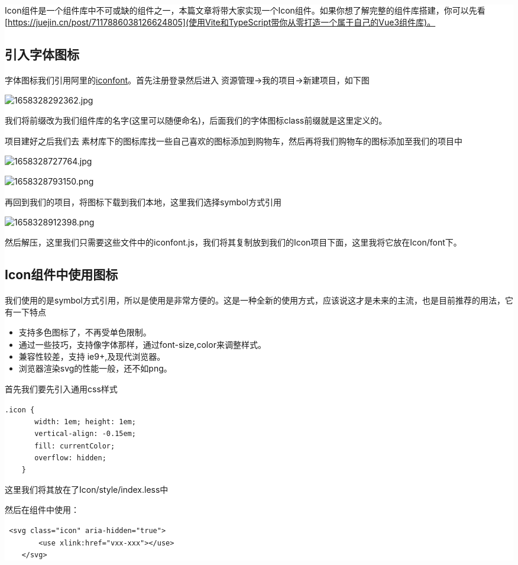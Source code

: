 

Icon组件是一个组件库中不可或缺的组件之一，本篇文章将带大家实现一个Icon组件。如果你想了解完整的组件库搭建，你可以先看[https://juejin.cn/post/7117886038126624805](使用Vite和TypeScript带你从零打造一个属于自己的Vue3组件库)。

## 引入字体图标

字体图标我们引用阿里的[iconfont](https://www.iconfont.cn/collections/index)。首先注册登录然后进入 资源管理->我的项目->新建项目，如下图

![1658328292362.jpg](https://p9-juejin.byteimg.com/tos-cn-i-k3u1fbpfcp/6af7b14224254806bfdc2ceb6bdea709~tplv-k3u1fbpfcp-watermark.image?)

我们将前缀改为我们组件库的名字(这里可以随便命名)，后面我们的字体图标class前缀就是这里定义的。

项目建好之后我们去 素材库下的图标库找一些自己喜欢的图标添加到购物车，然后再将我们购物车的图标添加至我们的项目中

![1658328727764.jpg](https://p3-juejin.byteimg.com/tos-cn-i-k3u1fbpfcp/159a5423bac04fa987d9596b20acefb0~tplv-k3u1fbpfcp-watermark.image?)

![1658328793150.png](https://p1-juejin.byteimg.com/tos-cn-i-k3u1fbpfcp/4b68907defa14ff68f2513fa40dbc2dd~tplv-k3u1fbpfcp-watermark.image?)

再回到我们的项目，将图标下载到我们本地，这里我们选择symbol方式引用



![1658328912398.png](https://p1-juejin.byteimg.com/tos-cn-i-k3u1fbpfcp/12c06199b2a54e17bc6e1d39448125cc~tplv-k3u1fbpfcp-watermark.image?)


然后解压，这里我们只需要这些文件中的iconfont.js，我们将其复制放到我们的Icon项目下面，这里我将它放在Icon/font下。

## Icon组件中使用图标

我们使用的是symbol方式引用，所以是使用是非常方便的。这是一种全新的使用方式，应该说这才是未来的主流，也是目前推荐的用法，它有一下特点

* 支持多色图标了，不再受单色限制。
* 通过一些技巧，支持像字体那样，通过font-size,color来调整样式。
* 兼容性较差，支持 ie9+,及现代浏览器。
* 浏览器渲染svg的性能一般，还不如png。

首先我们要先引入通用css样式

```
.icon {
       width: 1em; height: 1em;
       vertical-align: -0.15em;
       fill: currentColor;
       overflow: hidden;
    }
```

这里我们将其放在了Icon/style/index.less中

然后在组件中使用：

```
 <svg class="icon" aria-hidden="true">
        <use xlink:href="vxx-xxx"></use>
    </svg>
```
